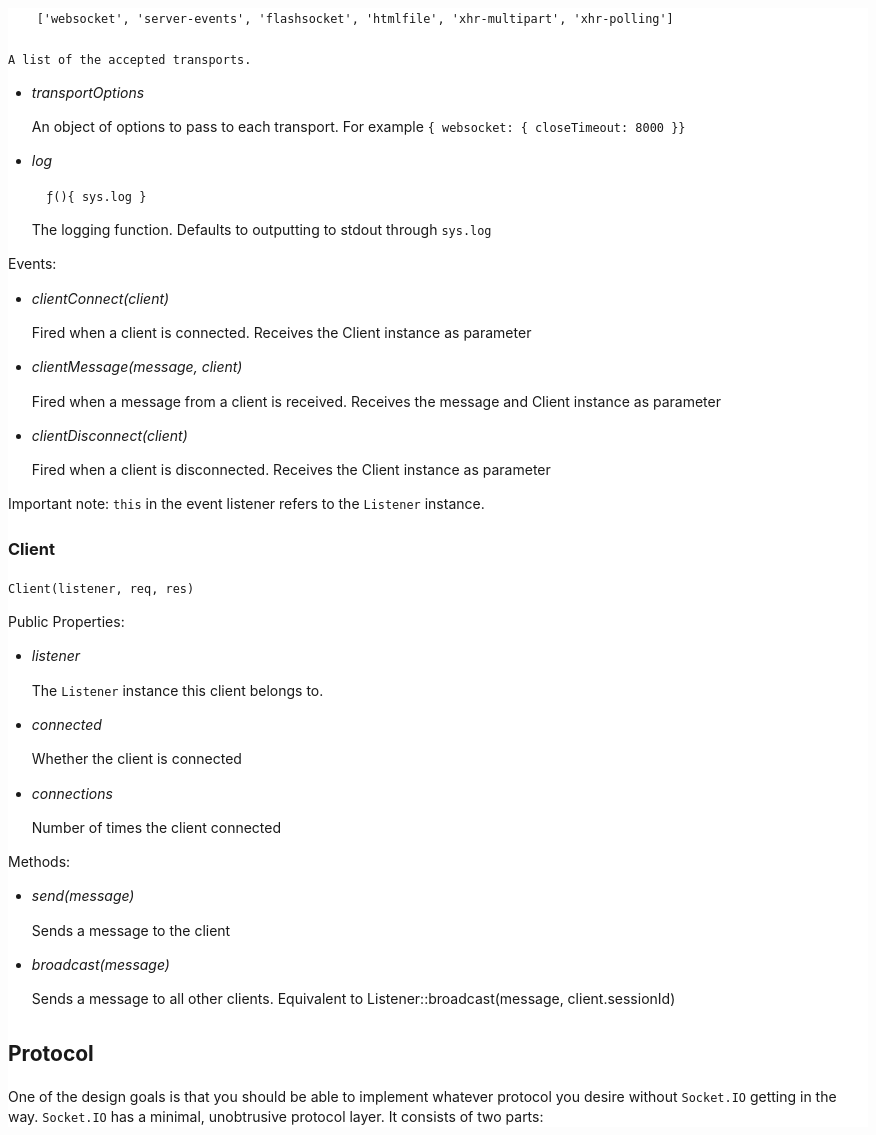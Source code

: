 		['websocket', 'server-events', 'flashsocket', 'htmlfile', 'xhr-multipart', 'xhr-polling']
		
	A list of the accepted transports.
	
- *transportOptions*
	
	An object of options to pass to each transport. For example `{ websocket: { closeTimeout: 8000 }}`
	
- *log*
	
		ƒ(){ sys.log }
		
	The logging function. Defaults to outputting to stdout through `sys.log`

Events:
	
- *clientConnect(client)*
	
	Fired when a client is connected. Receives the Client instance as parameter
	
- *clientMessage(message, client)*

	Fired when a message from a client is received. Receives the message and Client instance as parameter
	
- *clientDisconnect(client)*

	Fired when a client is disconnected. Receives the Client instance as parameter

Important note: `this` in the event listener refers to the `Listener` instance.

### Client
	
	Client(listener, req, res)
	
Public Properties:

- *listener*

	The `Listener` instance this client belongs to.

- *connected*

	Whether the client is connected
	
- *connections*

	Number of times the client connected
	
Methods:

- *send(message)*

	Sends a message to the client
	
- *broadcast(message)*

	Sends a message to all other clients. Equivalent to Listener::broadcast(message, client.sessionId)

## Protocol

One of the design goals is that you should be able to implement whatever protocol you desire without `Socket.IO` getting in the way. `Socket.IO` has a minimal, unobtrusive protocol layer. It consists of two parts:
